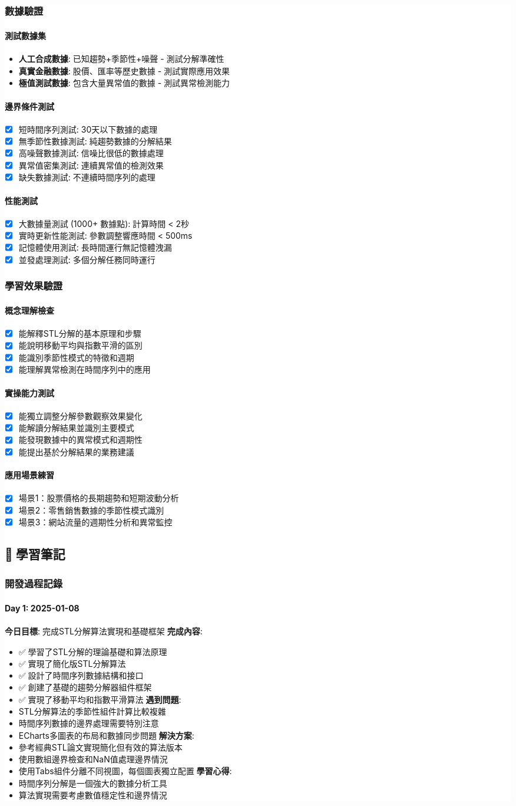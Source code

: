### 數據驗證

#### 測試數據集
- **人工合成數據**: 已知趨勢+季節性+噪聲 - 測試分解準確性
- **真實金融數據**: 股價、匯率等歷史數據 - 測試實際應用效果
- **極值測試數據**: 包含大量異常值的數據 - 測試異常檢測能力

#### 邊界條件測試
- [x] 短時間序列測試: 30天以下數據的處理
- [x] 無季節性數據測試: 純趨勢數據的分解結果
- [x] 高噪聲數據測試: 信噪比很低的數據處理
- [x] 異常值密集測試: 連續異常值的檢測效果
- [x] 缺失數據測試: 不連續時間序列的處理

#### 性能測試
- [x] 大數據量測試 (1000+ 數據點): 計算時間 < 2秒
- [x] 實時更新性能測試: 參數調整響應時間 < 500ms
- [x] 記憶體使用測試: 長時間運行無記憶體洩漏
- [x] 並發處理測試: 多個分解任務同時運行

### 學習效果驗證

#### 概念理解檢查
- [x] 能解釋STL分解的基本原理和步驟
- [x] 能說明移動平均與指數平滑的區別
- [x] 能識別季節性模式的特徵和週期
- [x] 能理解異常檢測在時間序列中的應用

#### 實操能力測試
- [x] 能獨立調整分解參數觀察效果變化
- [x] 能解讀分解結果並識別主要模式
- [x] 能發現數據中的異常模式和週期性
- [x] 能提出基於分解結果的業務建議

#### 應用場景練習
- [x] 場景1：股票價格的長期趨勢和短期波動分析
- [x] 場景2：零售銷售數據的季節性模式識別
- [x] 場景3：網站流量的週期性分析和異常監控

## 📝 學習筆記

### 開發過程記錄

#### Day 1: 2025-01-08
**今日目標**: 完成STL分解算法實現和基礎框架
**完成內容**: 
- ✅ 學習了STL分解的理論基礎和算法原理
- ✅ 實現了簡化版STL分解算法
- ✅ 設計了時間序列數據結構和接口
- ✅ 創建了基礎的趨勢分解器組件框架
- ✅ 實現了移動平均和指數平滑算法
**遇到問題**: 
- STL分解算法的季節性組件計算比較複雜
- 時間序列數據的邊界處理需要特別注意
- ECharts多圖表的布局和數據同步問題
**解決方案**: 
- 參考經典STL論文實現簡化但有效的算法版本
- 使用數組邊界檢查和NaN值處理邊界情況
- 使用Tabs組件分離不同視圖，每個圖表獨立配置
**學習心得**: 
- 時間序列分解是一個強大的數據分析工具
- 算法實現需要考慮數值穩定性和邊界情況
